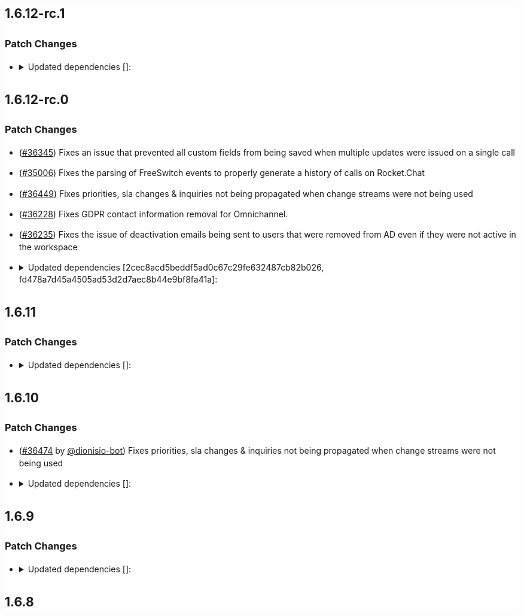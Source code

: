 ## 1.6.12-rc.1

### Patch Changes

- <details><summary>Updated dependencies []:</summary></details>

## 1.6.12-rc.0

### Patch Changes

- ([#36345](https://github.com/RocketChat/Rocket.Chat/pull/36345)) Fixes an issue that prevented all custom fields from being saved when multiple updates were issued on a single call

- ([#35006](https://github.com/RocketChat/Rocket.Chat/pull/35006)) Fixes the parsing of FreeSwitch events to properly generate a history of calls on Rocket.Chat

- ([#36449](https://github.com/RocketChat/Rocket.Chat/pull/36449)) Fixes priorities, sla changes & inquiries not being propagated when change streams were not being used

- ([#36228](https://github.com/RocketChat/Rocket.Chat/pull/36228)) Fixes GDPR contact information removal for Omnichannel.

- ([#36235](https://github.com/RocketChat/Rocket.Chat/pull/36235)) Fixes the issue of deactivation emails being sent to users that were removed from AD even if they were not active in the workspace

- <details><summary>Updated dependencies [2cec8acd5beddf5ad0c67c29fe632487cb82b026, fd478a7d45a4505ad53d2d7aec8b44e9bf8fa41a]:</summary></details>

## 1.6.11

### Patch Changes

- <details><summary>Updated dependencies []:</summary></details>

## 1.6.10

### Patch Changes

- ([#36474](https://github.com/RocketChat/Rocket.Chat/pull/36474) by [@dionisio-bot](https://github.com/dionisio-bot)) Fixes priorities, sla changes & inquiries not being propagated when change streams were not being used

- <details><summary>Updated dependencies []:</summary></details>

## 1.6.9

### Patch Changes

- <details><summary>Updated dependencies []:</summary></details>

## 1.6.8

